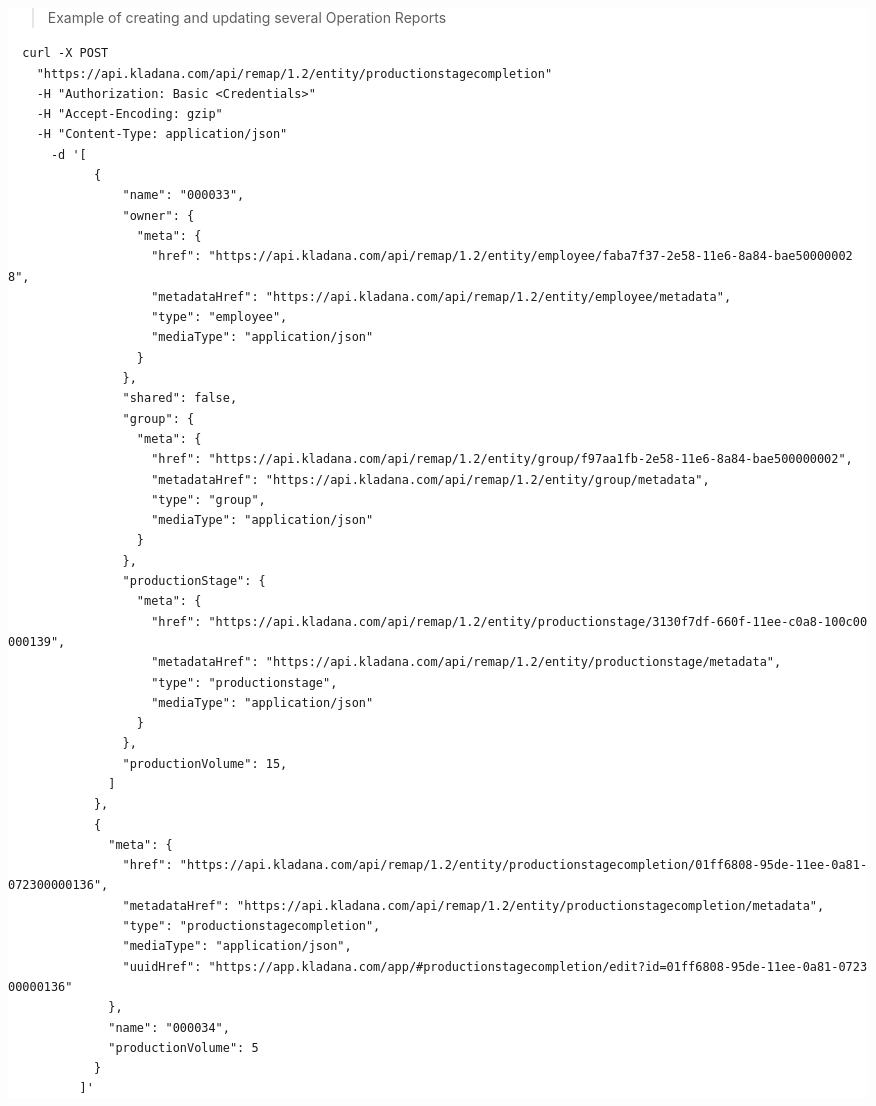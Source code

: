 > Example of creating and updating several Operation Reports

```shell
  curl -X POST
    "https://api.kladana.com/api/remap/1.2/entity/productionstagecompletion"
    -H "Authorization: Basic <Credentials>"
    -H "Accept-Encoding: gzip"
    -H "Content-Type: application/json"
      -d '[
            {
                "name": "000033",
                "owner": {
                  "meta": {
                    "href": "https://api.kladana.com/api/remap/1.2/entity/employee/faba7f37-2e58-11e6-8a84-bae500000028",
                    "metadataHref": "https://api.kladana.com/api/remap/1.2/entity/employee/metadata",
                    "type": "employee",
                    "mediaType": "application/json"
                  }
                },
                "shared": false,
                "group": {
                  "meta": {
                    "href": "https://api.kladana.com/api/remap/1.2/entity/group/f97aa1fb-2e58-11e6-8a84-bae500000002",
                    "metadataHref": "https://api.kladana.com/api/remap/1.2/entity/group/metadata",
                    "type": "group",
                    "mediaType": "application/json"
                  }
                },
                "productionStage": {
                  "meta": {
                    "href": "https://api.kladana.com/api/remap/1.2/entity/productionstage/3130f7df-660f-11ee-c0a8-100c00000139",
                    "metadataHref": "https://api.kladana.com/api/remap/1.2/entity/productionstage/metadata",
                    "type": "productionstage",
                    "mediaType": "application/json"
                  }
                },
                "productionVolume": 15,
              ]
            },
            {
              "meta": {
                "href": "https://api.kladana.com/api/remap/1.2/entity/productionstagecompletion/01ff6808-95de-11ee-0a81-072300000136",
                "metadataHref": "https://api.kladana.com/api/remap/1.2/entity/productionstagecompletion/metadata",
                "type": "productionstagecompletion",
                "mediaType": "application/json",
                "uuidHref": "https://app.kladana.com/app/#productionstagecompletion/edit?id=01ff6808-95de-11ee-0a81-072300000136"
              },
              "name": "000034",
              "productionVolume": 5
            }
          ]'  
```
